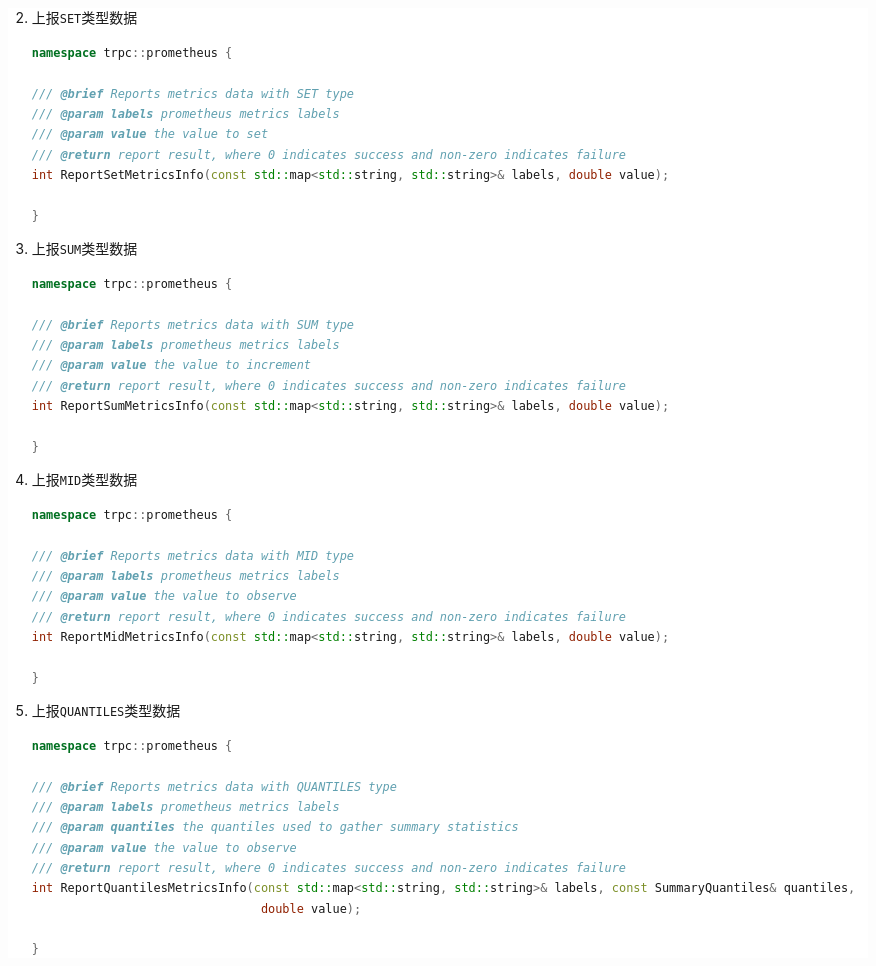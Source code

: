2. 上报`SET`类型数据

    ```cpp
    namespace trpc::prometheus {
    
    /// @brief Reports metrics data with SET type
    /// @param labels prometheus metrics labels
    /// @param value the value to set
    /// @return report result, where 0 indicates success and non-zero indicates failure
    int ReportSetMetricsInfo(const std::map<std::string, std::string>& labels, double value);
    
    }
    ```

3. 上报`SUM`类型数据

    ```cpp
    namespace trpc::prometheus {
    
    /// @brief Reports metrics data with SUM type
    /// @param labels prometheus metrics labels
    /// @param value the value to increment
    /// @return report result, where 0 indicates success and non-zero indicates failure
    int ReportSumMetricsInfo(const std::map<std::string, std::string>& labels, double value);

    }
    ```

4. 上报`MID`类型数据

    ```cpp
    namespace trpc::prometheus {

    /// @brief Reports metrics data with MID type
    /// @param labels prometheus metrics labels
    /// @param value the value to observe
    /// @return report result, where 0 indicates success and non-zero indicates failure
    int ReportMidMetricsInfo(const std::map<std::string, std::string>& labels, double value);

    }
    ```

5. 上报`QUANTILES`类型数据
    ```cpp
    namespace trpc::prometheus {

    /// @brief Reports metrics data with QUANTILES type
    /// @param labels prometheus metrics labels
    /// @param quantiles the quantiles used to gather summary statistics
    /// @param value the value to observe
    /// @return report result, where 0 indicates success and non-zero indicates failure
    int ReportQuantilesMetricsInfo(const std::map<std::string, std::string>& labels, const SummaryQuantiles& quantiles,
                                    double value);

    }
    ```
